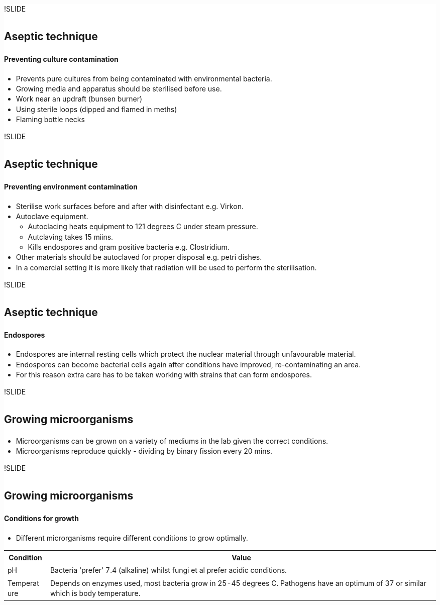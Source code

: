 !SLIDE

## Aseptic technique
#### Preventing culture contamination

* Prevents pure cultures from being contaminated with environmental bacteria.
* Growing media and apparatus should be sterilised before use.
* Work near an updraft (bunsen burner)
* Using sterile loops (dipped and flamed in meths)
* Flaming bottle necks 

!SLIDE

## Aseptic technique
#### Preventing environment contamination

* Sterilise work surfaces before and after with disinfectant e.g. Virkon.
* Autoclave equipment.
	* Autoclacing heats equipment to 121 degrees C under steam pressure.
	* Autclaving takes 15 miins.
	* Kills endospores and gram positive bacteria e.g. Clostridium.
* Other materials should be autoclaved for proper disposal e.g. petri dishes.
* In a comercial setting it is more likely that radiation will be used to perform the sterilisation.

!SLIDE

## Aseptic technique
#### Endospores

* Endospores are internal resting cells which protect the nuclear material through unfavourable material.
* Endospores can become bacterial cells again after conditions have improved, re-contaminating an area.
* For this reason extra care has to be taken working with strains that can form endospores.

!SLIDE

## Growing microorganisms

* Microorganisms can be grown on a variety of mediums in the lab given the correct conditions.
* Microorganisms reproduce quickly - dividing by binary fission every 20 mins.

!SLIDE

## Growing microorganisms
#### Conditions for growth

* Different microrganisms require different conditions to grow optimally.

<table class="table">
	<tr>
		<th>Condition</th>
		<th>Value</th>
	</tr>
	<tr>
		<td>pH</td>
		<td>Bacteria 'prefer' 7.4 (alkaline) whilst fungi et al prefer acidic conditions.</td>
	</tr>
	<tr>
		<td>Temperature</td>
		<td>Depends on enzymes used, most bacteria grow in 25-45 degrees C. Pathogens have an optimum of 37 or similar which is body temperature.</td>